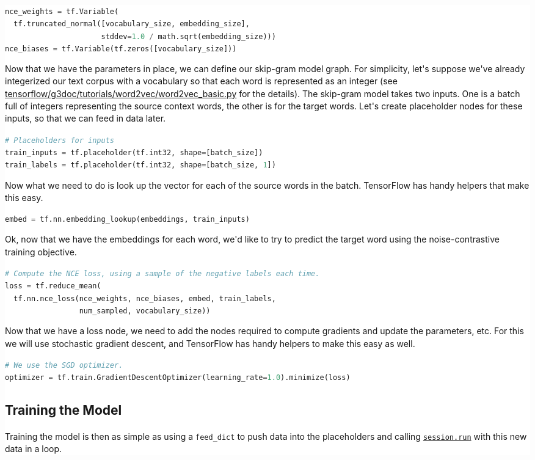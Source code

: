 ```python
nce_weights = tf.Variable(
  tf.truncated_normal([vocabulary_size, embedding_size],
                      stddev=1.0 / math.sqrt(embedding_size)))
nce_biases = tf.Variable(tf.zeros([vocabulary_size]))
```

Now that we have the parameters in place, we can define our skip-gram model
graph. For simplicity, let's suppose we've already integerized our text corpus
with a vocabulary so that each word is represented as an integer (see
[tensorflow/g3doc/tutorials/word2vec/word2vec_basic.py](https://tensorflow.googlesource.com/tensorflow/+/master/tensorflow/g3doc/tutorials/word2vec/word2vec_basic.py)
for the details). The skip-gram model takes two inputs. One is a batch full of
integers representing the source context words, the other is for the target
words. Let's create placeholder nodes for these inputs, so that we can feed in
data later.

```python
# Placeholders for inputs
train_inputs = tf.placeholder(tf.int32, shape=[batch_size])
train_labels = tf.placeholder(tf.int32, shape=[batch_size, 1])
```

Now what we need to do is look up the vector for each of the source words in
the batch.  TensorFlow has handy helpers that make this easy.

```python
embed = tf.nn.embedding_lookup(embeddings, train_inputs)
```

Ok, now that we have the embeddings for each word, we'd like to try to predict
the target word using the noise-contrastive training objective.

```python
# Compute the NCE loss, using a sample of the negative labels each time.
loss = tf.reduce_mean(
  tf.nn.nce_loss(nce_weights, nce_biases, embed, train_labels,
                 num_sampled, vocabulary_size))
```

Now that we have a loss node, we need to add the nodes required to compute
gradients and update the parameters, etc. For this we will use stochastic
gradient descent, and TensorFlow has handy helpers to make this easy as well.

```python
# We use the SGD optimizer.
optimizer = tf.train.GradientDescentOptimizer(learning_rate=1.0).minimize(loss)
```

## Training the Model <a class="md-anchor" id="AUTOGENERATED-training-the-model"></a>

Training the model is then as simple as using a `feed_dict` to push data into
the placeholders and calling
[`session.run`](../../api_docs/python/client.md#Session.run) with this new data
in a loop.
